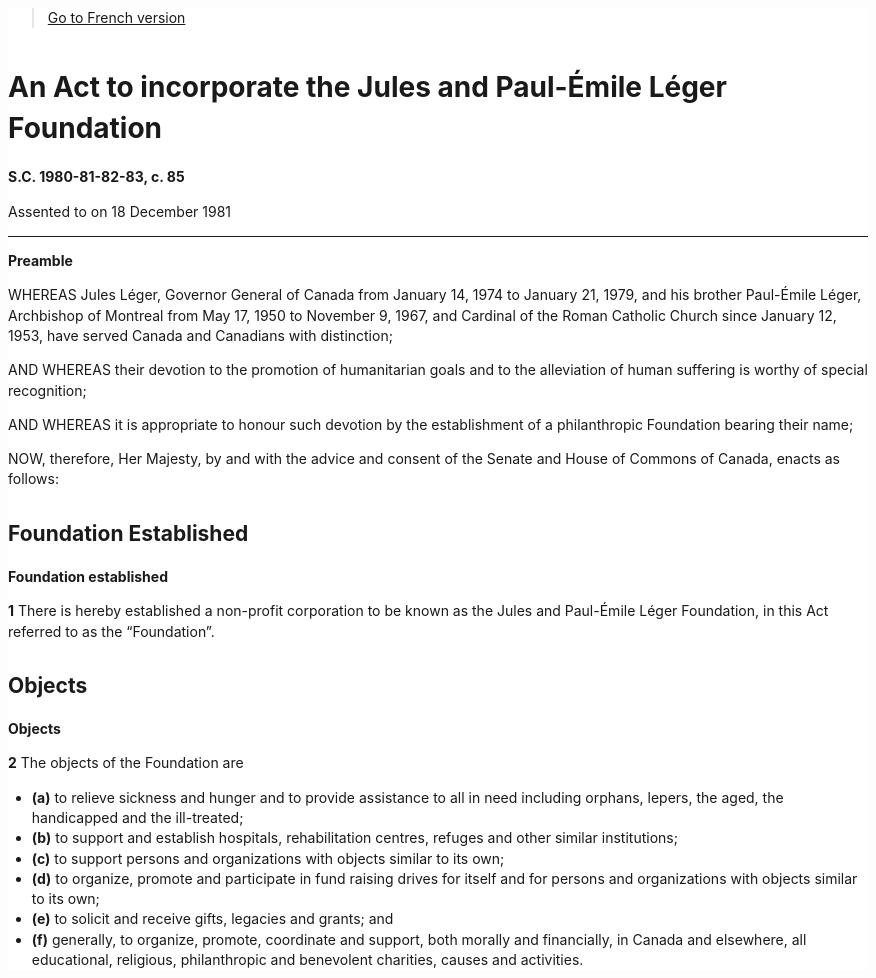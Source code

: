 > [Go to French version](/fr/Lois/Lois%20du%20Canada/1980-81-82-83/ch.%2085.md)

# An Act to incorporate the Jules and Paul-Émile Léger Foundation

**S.C. 1980-81-82-83, c. 85**


Assented to on 18 December 1981

----------




**Preamble**

WHEREAS Jules Léger, Governor General of Canada from January 14, 1974 to January 21, 1979, and his brother Paul-Émile Léger, Archbishop of Montreal from May 17, 1950 to November 9, 1967, and Cardinal of the Roman Catholic Church since January 12, 1953, have served Canada and Canadians with distinction;

AND WHEREAS their devotion to the promotion of humanitarian goals and to the alleviation of human suffering is worthy of special recognition;

AND WHEREAS it is appropriate to honour such devotion by the establishment of a philanthropic Foundation bearing their name;



NOW, therefore, Her Majesty, by and with the advice and consent of the Senate and House of Commons of Canada, enacts as follows:






## Foundation Established



**Foundation established**

**1** There is hereby established a non-profit corporation to be known as the Jules and Paul-Émile Léger Foundation, in this Act referred to as the “Foundation”.




## Objects



**Objects**

**2** The objects of the Foundation are
- **(a)** to relieve sickness and hunger and to provide assistance to all in need including orphans, lepers, the aged, the handicapped and the ill-treated;
- **(b)** to support and establish hospitals, rehabilitation centres, refuges and other similar institutions;
- **(c)** to support persons and organizations with objects similar to its own;
- **(d)** to organize, promote and participate in fund raising drives for itself and for persons and organizations with objects similar to its own;
- **(e)** to solicit and receive gifts, legacies and grants; and
- **(f)** generally, to organize, promote, coordinate and support, both morally and financially, in Canada and elsewhere, all educational, religious, philanthropic and benevolent charities, causes and activities.
